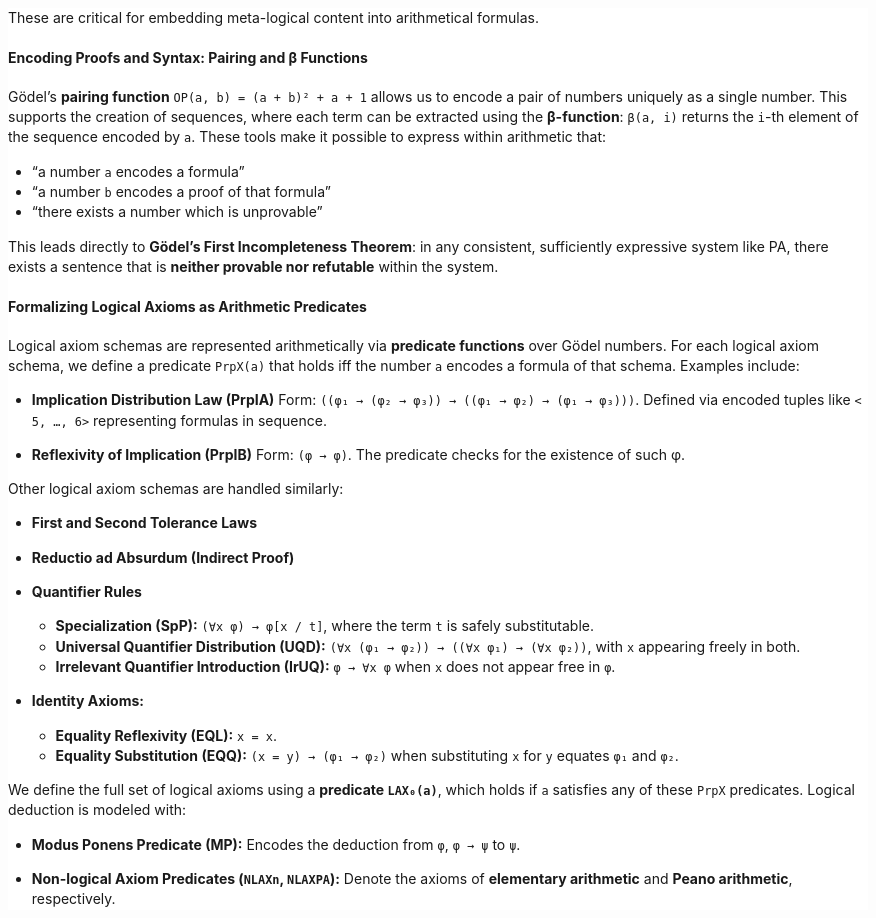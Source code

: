   These are critical for embedding meta-logical content into arithmetical formulas.

#### Encoding Proofs and Syntax: Pairing and β Functions

Gödel’s **pairing function** `OP(a, b) = (a + b)² + a + 1` allows us to encode a pair of numbers uniquely as a single number. This supports the creation of sequences, where each term can be extracted using the **β-function**: `β(a, i)` returns the `i`-th element of the sequence encoded by `a`. These tools make it possible to express within arithmetic that:

- “a number `a` encodes a formula”
- “a number `b` encodes a proof of that formula”
- “there exists a number which is unprovable”

This leads directly to **Gödel’s First Incompleteness Theorem**: in any consistent, sufficiently expressive system like PA, there exists a sentence that is **neither provable nor refutable** within the system.

#### Formalizing Logical Axioms as Arithmetic Predicates

Logical axiom schemas are represented arithmetically via **predicate functions** over Gödel numbers. For each logical axiom schema, we define a predicate `PrpX(a)` that holds iff the number `a` encodes a formula of that schema. Examples include:

- **Implication Distribution Law (PrpIA)**
  Form: `((φ₁ → (φ₂ → φ₃)) → ((φ₁ → φ₂) → (φ₁ → φ₃)))`.
  Defined via encoded tuples like `<5, …, 6>` representing formulas in sequence.

- **Reflexivity of Implication (PrpIB)**
  Form: `(φ → φ)`. The predicate checks for the existence of such φ.

Other logical axiom schemas are handled similarly:

- **First and Second Tolerance Laws**

- **Reductio ad Absurdum (Indirect Proof)**

- **Quantifier Rules**

  - **Specialization (SpP):** `(∀x φ) → φ[x / t]`, where the term `t` is safely substitutable.
  - **Universal Quantifier Distribution (UQD):**
    `(∀x (φ₁ → φ₂)) → ((∀x φ₁) → (∀x φ₂))`, with `x` appearing freely in both.
  - **Irrelevant Quantifier Introduction (IrUQ):**
    `φ → ∀x φ` when `x` does not appear free in `φ`.

- **Identity Axioms:**

  - **Equality Reflexivity (EQL):** `x = x`.
  - **Equality Substitution (EQQ):**
    `(x = y) → (φ₁ → φ₂)` when substituting `x` for `y` equates `φ₁` and `φ₂`.

We define the full set of logical axioms using a **predicate `LAX₀(a)`**, which holds if `a` satisfies any of these `PrpX` predicates. Logical deduction is modeled with:

- **Modus Ponens Predicate (MP):**
  Encodes the deduction from `φ`, `φ → ψ` to `ψ`.

- **Non-logical Axiom Predicates (`NLAXn`, `NLAXPA`):**
  Denote the axioms of **elementary arithmetic** and **Peano arithmetic**, respectively.
